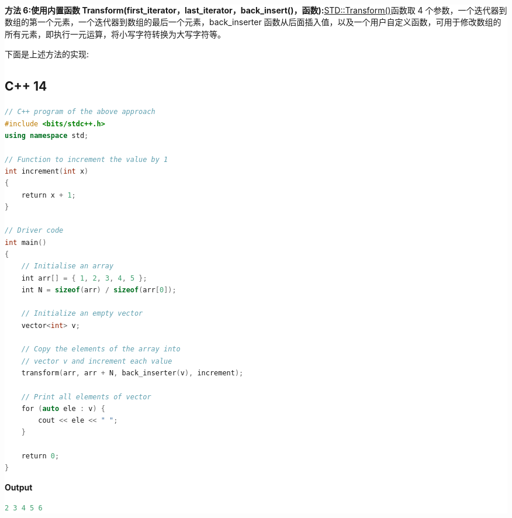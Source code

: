 **方法 6:使用内置函数 Transform(first_iterator，last_iterator，back_insert()，函数):**[STD::Transform()](https://www.geeksforgeeks.org/transform-c-stl-perform-operation-elements/)函数取 4 个参数，一个迭代器到数组的第一个元素，一个迭代器到数组的最后一个元素，back_inserter 函数从后面插入值，以及一个用户自定义函数，可用于修改数组的所有元素，即执行一元运算，将小写字符转换为大写字符等。

下面是上述方法的实现:

## C++ 14

```cpp
// C++ program of the above approach
#include <bits/stdc++.h>
using namespace std;

// Function to increment the value by 1
int increment(int x)
{
    return x + 1;
}

// Driver code
int main()
{
    // Initialise an array
    int arr[] = { 1, 2, 3, 4, 5 };
    int N = sizeof(arr) / sizeof(arr[0]);

    // Initialize an empty vector
    vector<int> v;

    // Copy the elements of the array into
    // vector v and increment each value
    transform(arr, arr + N, back_inserter(v), increment);

    // Print all elements of vector
    for (auto ele : v) {
        cout << ele << " ";
    }

    return 0;
}
```

**Output**

```cpp
2 3 4 5 6 
```